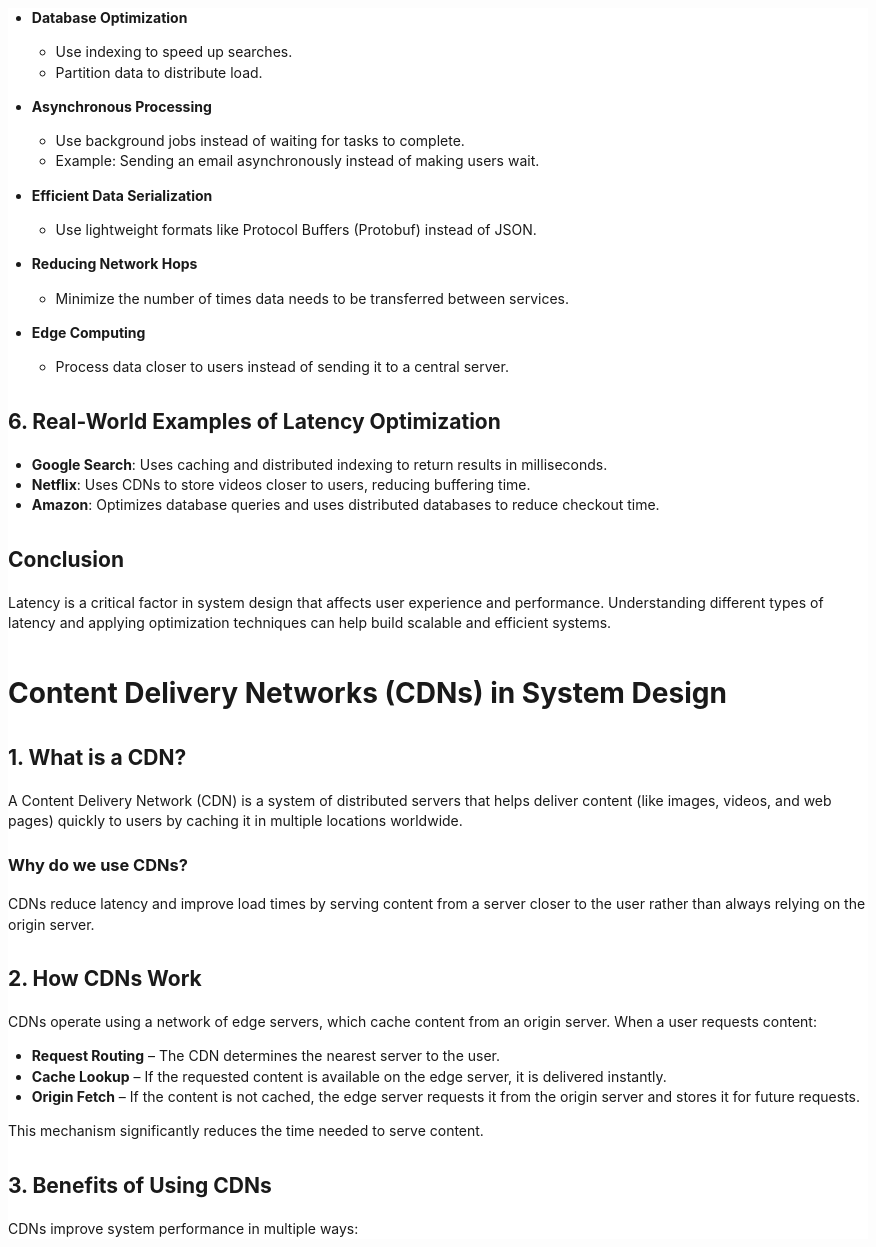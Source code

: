 - **Database Optimization**
  - Use indexing to speed up searches.
  - Partition data to distribute load.
  
- **Asynchronous Processing**
  - Use background jobs instead of waiting for tasks to complete.
  - Example: Sending an email asynchronously instead of making users wait.
  
- **Efficient Data Serialization**
  - Use lightweight formats like Protocol Buffers (Protobuf) instead of JSON.
  
- **Reducing Network Hops**
  - Minimize the number of times data needs to be transferred between services.
  
- **Edge Computing**
  - Process data closer to users instead of sending it to a central server.

## 6. Real-World Examples of Latency Optimization
- **Google Search**: Uses caching and distributed indexing to return results in milliseconds.
- **Netflix**: Uses CDNs to store videos closer to users, reducing buffering time.
- **Amazon**: Optimizes database queries and uses distributed databases to reduce checkout time.

## Conclusion
Latency is a critical factor in system design that affects user experience and performance. Understanding different types of latency and applying optimization techniques can help build scalable and efficient systems.

# Content Delivery Networks (CDNs) in System Design

## 1. What is a CDN?
A Content Delivery Network (CDN) is a system of distributed servers that helps deliver content (like images, videos, and web pages) quickly to users by caching it in multiple locations worldwide.

### Why do we use CDNs?
CDNs reduce latency and improve load times by serving content from a server closer to the user rather than always relying on the origin server.

## 2. How CDNs Work
CDNs operate using a network of edge servers, which cache content from an origin server. When a user requests content:

- **Request Routing** – The CDN determines the nearest server to the user.
- **Cache Lookup** – If the requested content is available on the edge server, it is delivered instantly.
- **Origin Fetch** – If the content is not cached, the edge server requests it from the origin server and stores it for future requests.

This mechanism significantly reduces the time needed to serve content.

## 3. Benefits of Using CDNs
CDNs improve system performance in multiple ways:
